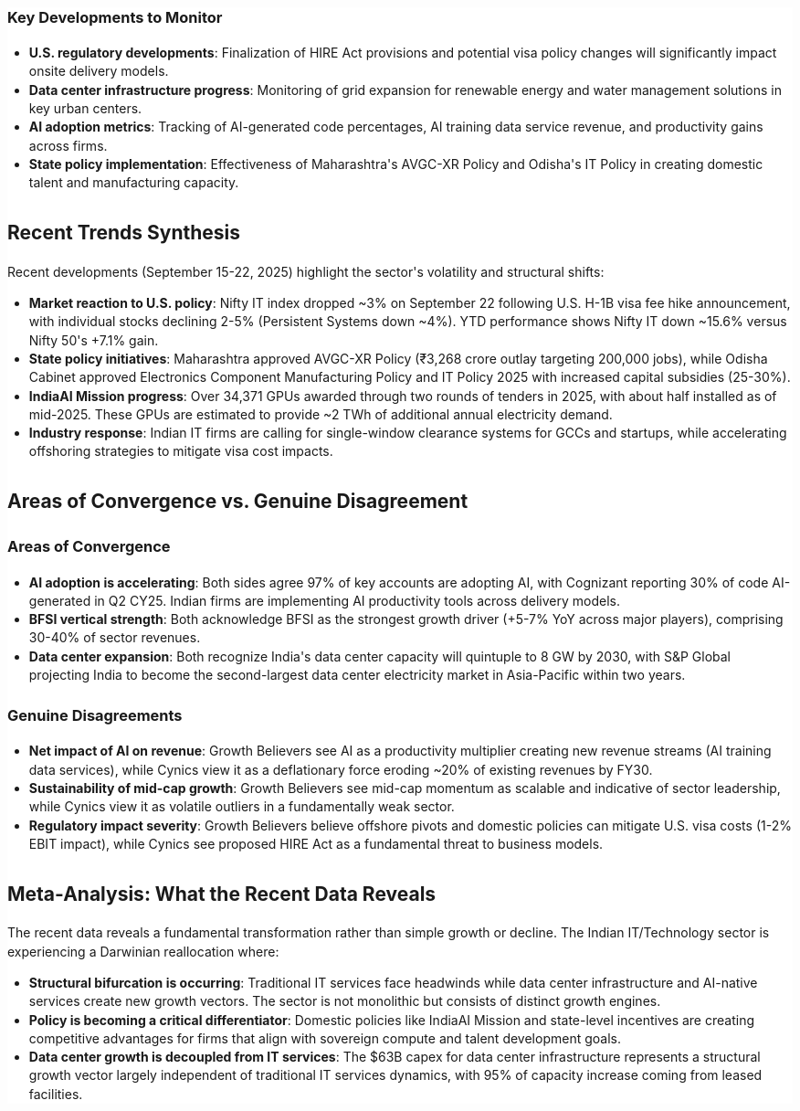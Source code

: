 ### Key Developments to Monitor
- **U.S. regulatory developments**: Finalization of HIRE Act provisions and potential visa policy changes will significantly impact onsite delivery models.
- **Data center infrastructure progress**: Monitoring of grid expansion for renewable energy and water management solutions in key urban centers.
- **AI adoption metrics**: Tracking of AI-generated code percentages, AI training data service revenue, and productivity gains across firms.
- **State policy implementation**: Effectiveness of Maharashtra's AVGC-XR Policy and Odisha's IT Policy in creating domestic talent and manufacturing capacity.

## Recent Trends Synthesis
Recent developments (September 15-22, 2025) highlight the sector's volatility and structural shifts:
- **Market reaction to U.S. policy**: Nifty IT index dropped ~3% on September 22 following U.S. H-1B visa fee hike announcement, with individual stocks declining 2-5% (Persistent Systems down ~4%). YTD performance shows Nifty IT down ~15.6% versus Nifty 50's +7.1% gain.
- **State policy initiatives**: Maharashtra approved AVGC-XR Policy (₹3,268 crore outlay targeting 200,000 jobs), while Odisha Cabinet approved Electronics Component Manufacturing Policy and IT Policy 2025 with increased capital subsidies (25-30%).
- **IndiaAI Mission progress**: Over 34,371 GPUs awarded through two rounds of tenders in 2025, with about half installed as of mid-2025. These GPUs are estimated to provide ~2 TWh of additional annual electricity demand.
- **Industry response**: Indian IT firms are calling for single-window clearance systems for GCCs and startups, while accelerating offshoring strategies to mitigate visa cost impacts.

## Areas of Convergence vs. Genuine Disagreement
### Areas of Convergence
- **AI adoption is accelerating**: Both sides agree 97% of key accounts are adopting AI, with Cognizant reporting 30% of code AI-generated in Q2 CY25. Indian firms are implementing AI productivity tools across delivery models.
- **BFSI vertical strength**: Both acknowledge BFSI as the strongest growth driver (+5-7% YoY across major players), comprising 30-40% of sector revenues.
- **Data center expansion**: Both recognize India's data center capacity will quintuple to 8 GW by 2030, with S&P Global projecting India to become the second-largest data center electricity market in Asia-Pacific within two years.

### Genuine Disagreements
- **Net impact of AI on revenue**: Growth Believers see AI as a productivity multiplier creating new revenue streams (AI training data services), while Cynics view it as a deflationary force eroding ~20% of existing revenues by FY30.
- **Sustainability of mid-cap growth**: Growth Believers see mid-cap momentum as scalable and indicative of sector leadership, while Cynics view it as volatile outliers in a fundamentally weak sector.
- **Regulatory impact severity**: Growth Believers believe offshore pivots and domestic policies can mitigate U.S. visa costs (1-2% EBIT impact), while Cynics see proposed HIRE Act as a fundamental threat to business models.

## Meta-Analysis: What the Recent Data Reveals
The recent data reveals a fundamental transformation rather than simple growth or decline. The Indian IT/Technology sector is experiencing a Darwinian reallocation where:
- **Structural bifurcation is occurring**: Traditional IT services face headwinds while data center infrastructure and AI-native services create new growth vectors. The sector is not monolithic but consists of distinct growth engines.
- **Policy is becoming a critical differentiator**: Domestic policies like IndiaAI Mission and state-level incentives are creating competitive advantages for firms that align with sovereign compute and talent development goals.
- **Data center growth is decoupled from IT services**: The $63B capex for data center infrastructure represents a structural growth vector largely independent of traditional IT services dynamics, with 95% of capacity increase coming from leased facilities.